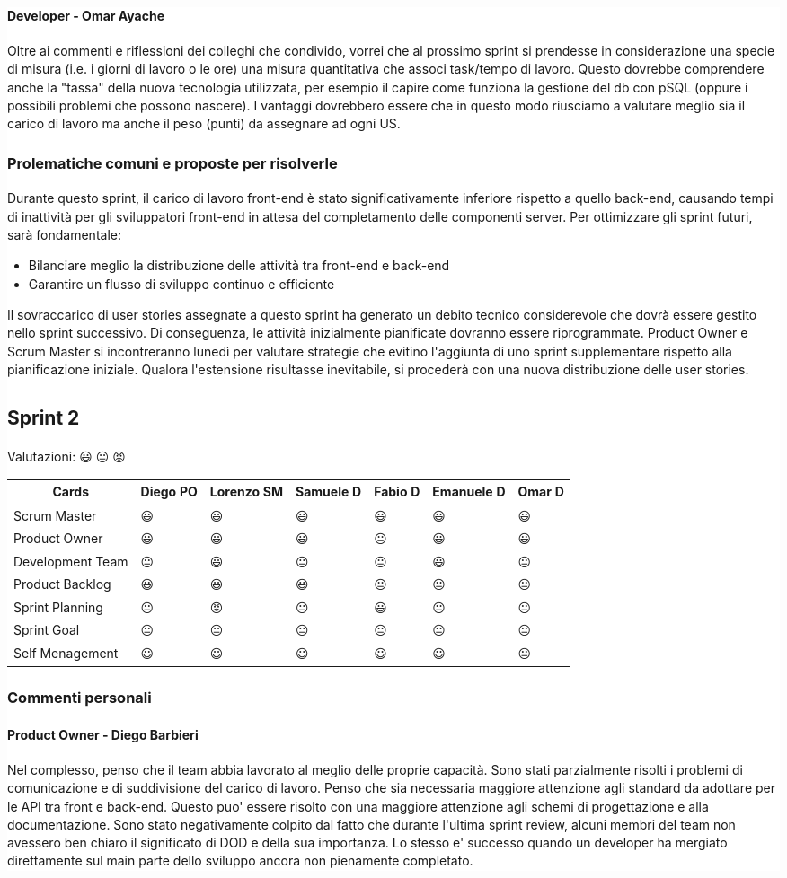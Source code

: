 #### Developer - Omar Ayache
Oltre ai commenti e riflessioni dei colleghi che condivido, vorrei che al prossimo sprint si prendesse in considerazione una specie di misura (i.e. i giorni di lavoro o le ore) una misura quantitativa che associ task/tempo di lavoro. Questo dovrebbe comprendere anche la "tassa" della nuova tecnologia utilizzata, per esempio il capire come funziona la gestione del db con pSQL (oppure i possibili problemi che possono nascere).
I vantaggi dovrebbero essere che in questo modo riusciamo a valutare meglio sia il carico di lavoro ma anche il peso (punti) da assegnare ad ogni US.

### Prolematiche comuni e proposte per risolverle

Durante questo sprint, il carico di lavoro front-end è stato significativamente inferiore rispetto a quello back-end,
causando tempi di inattività per gli sviluppatori front-end in attesa del completamento delle componenti server.
Per ottimizzare gli sprint futuri, sarà fondamentale:

- Bilanciare meglio la distribuzione delle attività tra front-end e back-end
- Garantire un flusso di sviluppo continuo e efficiente

Il sovraccarico di user stories assegnate a questo sprint ha generato un debito tecnico considerevole che dovrà essere gestito
nello sprint successivo. Di conseguenza, le attività inizialmente pianificate dovranno essere riprogrammate.
Product Owner e Scrum Master si incontreranno lunedì per valutare strategie che evitino l'aggiunta di uno sprint
supplementare rispetto alla pianificazione iniziale.
Qualora l'estensione risultasse inevitabile, si procederà con una nuova distribuzione delle user stories.


## Sprint 2

Valutazioni: 😃 😐 😡

| Cards            | Diego PO | Lorenzo SM | Samuele D | Fabio D | Emanuele D | Omar D |
| ---------------- | -------- | ---------- | --------- | ------- | ---------- | ------ |
| Scrum Master     | 😃       | 😃         | 😃        | 😃      |  😃        | 😃     |
| Product Owner    | 😃       | 😃         | 😃        | 😐      |  😃        | 😃     |
| Development Team | 😐       | 😃         | 😐        | 😐      |  😃        | 😐     |
| Product Backlog  | 😃       | 😃         | 😃        | 😐      |  😐        | 😐     |
| Sprint Planning  | 😐       | 😡         | 😐        | 😃      |  😐        | 😐     |
| Sprint Goal      | 😐       | 😐         | 😐        | 😐      |  😐        | 😐     |
| Self Menagement  | 😃       | 😃         | 😃        | 😃      |  😃        | 😐     |

### Commenti personali
#### Product Owner - Diego Barbieri
Nel complesso, penso che il team abbia lavorato al meglio delle proprie capacità. Sono stati parzialmente risolti i problemi di comunicazione
e di suddivisione del carico di lavoro. Penso che sia necessaria maggiore attenzione agli standard da adottare per le API tra front e back-end.
Questo puo' essere risolto con una maggiore attenzione agli schemi di progettazione e alla documentazione.
Sono stato negativamente colpito dal fatto che durante l'ultima sprint review, alcuni membri del team non avessero ben chiaro il significato di DOD
e della sua importanza. Lo stesso e' successo quando un developer ha mergiato direttamente sul main parte dello sviluppo ancora non pienamente completato.
